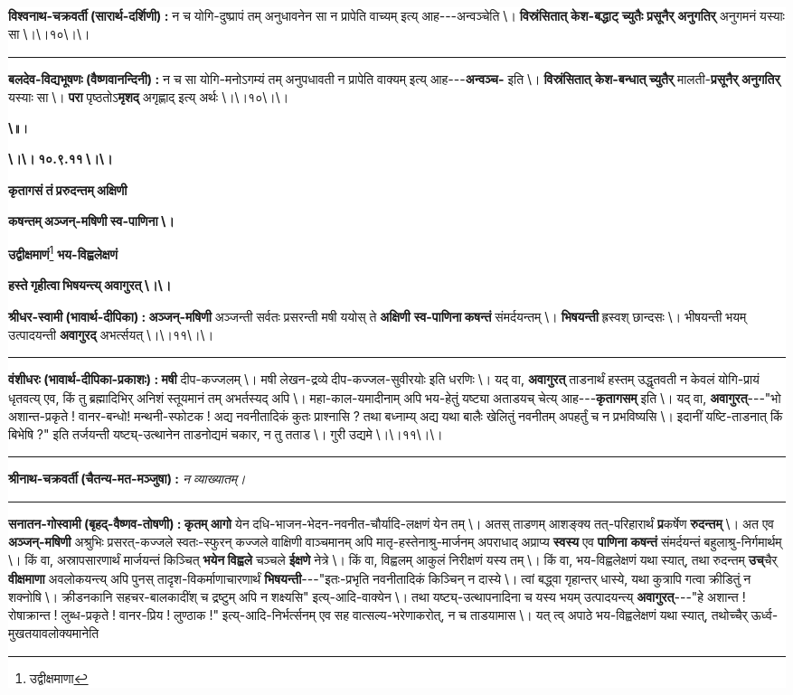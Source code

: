 **विश्वनाथ-चक्रवर्ती (सारार्थ-दर्शिणी) :** न च योगि-दुष्प्रापं तम्
अनुधावनेन सा न प्रापेति वाच्यम् इत्य् आह---अन्वञ्चेति \। **विस्रंसितात्**
**केश-बद्धाट्** **च्युतैः** **प्रसूनैर्** **अनुगतिर्** अनुगमनं
यस्याः सा \।\।१०\।\।

---------------------------------------------------------------------------------------------------------------------

**बलदेव-विद्यभूषणः (वैष्णवानन्दिनी) :** न च सा योगि-मनोऽगम्यं
तम् अनुपधावती न प्रापेति वाक्यम् इत्य् आह---**अन्वञ्च-** इति \।
**विस्रंसितात्** **केश-बन्धात् च्युतैर्** मालती-**प्रसूनैर्**
**अनुगतिर्** यस्याः सा \। **परा** पृष्ठतोऽ**मृशद्** अगृह्णाद् इत्य् अर्थः
\।\।१०\।\।

**\॥।**

**\।\। १०.९.११ \।\।**

**कृतागसं तं प्ररुदन्तम् अक्षिणी**

**कषन्तम् अञ्जन्-मषिणी स्व-पाणिना \।**

**उद्वीक्षमाणं**[^५७] **भय-विह्वलेक्षणं**

[^५७]: उद्वीक्षमाणा


**हस्ते गृहीत्वा भिषयन्त्य् अवागुरत् \।\।**

**श्रीधर-स्वामी (भावार्थ-दीपिका) : अञ्जन्-मषिणी** अञ्जन्ती सर्वतः
प्रसरन्ती मषी ययोस् ते **अक्षिणी** **स्व-पाणिना कषन्तं**
संमर्दयन्तम् \। **भिषयन्ती** ह्रस्वश् छान्दसः \। भीषयन्ती भयम्
उत्पादयन्ती **अवागुरद्** अभर्त्सयत् \।\।११\।\।

---------------------------------------------------------------------------------------------------------------------

**वंशीधरः (भावार्थ-दीपिका-प्रकाशः) : मषी** दीप-कज्जलम् \। मषी
लेखन-द्रव्ये दीप-कज्जल-सुवीरयोः इति धरणिः \। यद् वा,
**अवागुरत्** ताडनार्थं हस्तम् उद्धृतवती न केवलं योगि-प्रायं
धृतवत्य् एव, किं तु ब्रह्मादिभिर् अनिशं स्तूयमानं तम् अभर्तस्यद् अपि
\। महा-काल-यमादीनाम् अपि भय-हेतुं यष्ट्या अताडयच् चेत्य्
आह---**कृतागसम्** इति \। यद् वा, **अवागुरत्**---\"भो अशान्त-प्रकृते !
वानर-बन्धो! मन्थनी-स्फोटक ! अद्य नवनीतादिकं कुतः प्राश्नासि ?
तथा बध्नाम्य् अद्य यथा बालैः खेलितुं नवनीतम् अपहर्तुं च न
प्रभविष्यसि \। इदानीं यष्टि-ताडनात् किं बिभेषि ?\" इति तर्जयन्ती
यष्ट्य्-उत्थानेन ताडनोद्यमं चकार, न तु तताड \। गुरी उद्यमे
\।\।११\।\।

---------------------------------------------------------------------------------------------------------------------

**श्रीनाथ-चक्रवर्ती (चैतन्य-मत-मञ्जुषा) :** *न व्याख्यातम्।*

---------------------------------------------------------------------------------------------------------------------

**सनातन-गोस्वामी (बृहद्-वैष्णव-तोषणी) : कृतम् आगो** येन
दधि-भाजन-भेदन-नवनीत-चौर्यादि-लक्षणं येन तम् \। अतस्
ताडणम् आशङ्क्य तत्-परिहारार्थं **प्र**कर्षेण **रुदन्तम्** \। अत एव
**अञ्जन्-मषिणी** अश्रुभिः प्रसरत्-कज्जले स्वतः-स्फुरन् कज्जले
वाक्षिणी वाञ्चमानम् अपि मातृ-हस्तेनाश्रु-मार्जनम् अपराधाद् अप्राप्य
**स्वस्य** एव **पाणिना** **कषन्तं** संमर्दयन्तं
बहुलाश्रु-निर्गमार्थम् \। किं वा, अस्रापसारणार्थं मार्जयन्तं किञ्चित्
**भयेन विह्वले** चञ्चले **ईक्षणे** नेत्रे \। किं वा, विह्वलम् आकुलं
निरीक्षणं यस्य तम् \। किं वा, भय-विह्वलेक्षणं यथा स्यात्, तथा
रुदन्तम् **उच्**चैर् **वीक्षमाणा** अवलोकयन्त्य् अपि पुनस्
तादृश-विकर्माणाचारणार्थं **भिषयन्ती**---\"इतः-प्रभृति
नवनीतादिकं किञ्चिन् न दास्ये \। त्वां बद्ध्वा गृहान्तर् धास्ये, यथा
कुत्रापि गत्वा क्रीडितुं न शक्नोषि \। क्रीडनकानि सहचर-बालकादींश् च
द्रष्टुम् अपि न शक्ष्यसि\" इत्य्-आदि-वाक्येन \। तथा यष्ट्य्-उत्थापनादिना
च यस्य भयम् उत्पादयन्त्य् **अवागुरत्**---\"हे अशान्त ! रोषाक्रान्त !
लुब्ध-प्रकृते ! वानर-प्रिय ! लुण्ठाक !\" इत्य्-आदि-निर्भर्त्सनम् एव
सह वात्सल्य-भरेणाकरोत्, न च ताडयामास \। यत् त्व् अपाठे
भय-विह्वलेक्षणं यथा स्यात्, तथोच्चैर् ऊर्ध्व-मुखतयावलोक्यमानेति

[^५३]: सञ्जात-कोपः
[^५४]: भिन्नं
[^५५]: दधि-मण्ड-प्रहरणात्
[^५६]: भीषास्माद् वातः पवते भीषोदेति सूर्यः भीषास्माद् अग्निश् चन्द्रश्